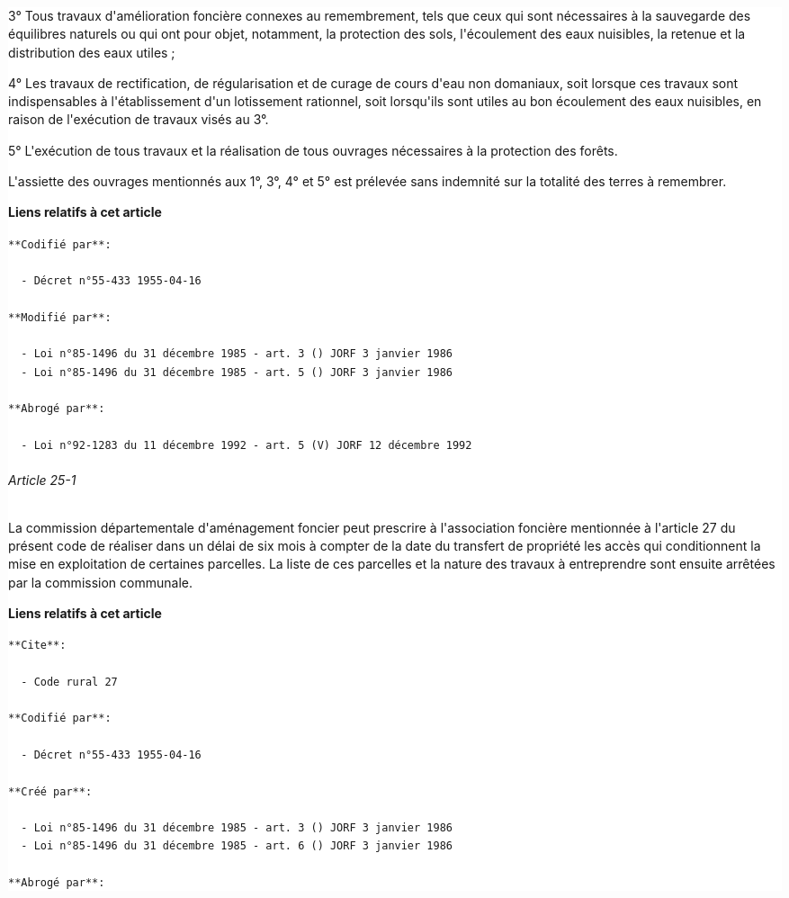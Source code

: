 3° Tous travaux d'amélioration foncière connexes au remembrement, tels que ceux qui sont nécessaires à la sauvegarde des
équilibres naturels ou qui ont pour objet, notamment, la protection des sols, l'écoulement des eaux nuisibles, la retenue et
la distribution des eaux utiles ;

4° Les travaux de rectification, de régularisation et de curage de cours d'eau non domaniaux, soit lorsque ces travaux sont
indispensables à l'établissement d'un lotissement rationnel, soit lorsqu'ils sont utiles au bon écoulement des eaux
nuisibles, en raison de l'exécution de travaux visés au 3°.

5° L'exécution de tous travaux et la réalisation de tous ouvrages nécessaires à la protection des forêts.

L'assiette des ouvrages mentionnés aux 1°, 3°, 4° et 5° est prélevée sans indemnité sur la totalité des terres à remembrer.

**Liens relatifs à cet article**

	**Codifié par**:

	  - Décret n°55-433 1955-04-16

	**Modifié par**:

	  - Loi n°85-1496 du 31 décembre 1985 - art. 3 () JORF 3 janvier 1986
	  - Loi n°85-1496 du 31 décembre 1985 - art. 5 () JORF 3 janvier 1986

	**Abrogé par**:

	  - Loi n°92-1283 du 11 décembre 1992 - art. 5 (V) JORF 12 décembre 1992


###### Article 25-1

La commission départementale d'aménagement foncier peut prescrire à l'association foncière mentionnée à l'article 27 du
présent code de réaliser dans un délai de six mois à compter de la date du transfert de propriété les accès qui conditionnent
la mise en exploitation de certaines parcelles. La liste de ces parcelles et la nature des travaux à entreprendre sont
ensuite arrêtées par la commission communale.

**Liens relatifs à cet article**

	**Cite**:

	  - Code rural 27

	**Codifié par**:

	  - Décret n°55-433 1955-04-16

	**Créé par**:

	  - Loi n°85-1496 du 31 décembre 1985 - art. 3 () JORF 3 janvier 1986
	  - Loi n°85-1496 du 31 décembre 1985 - art. 6 () JORF 3 janvier 1986

	**Abrogé par**:
